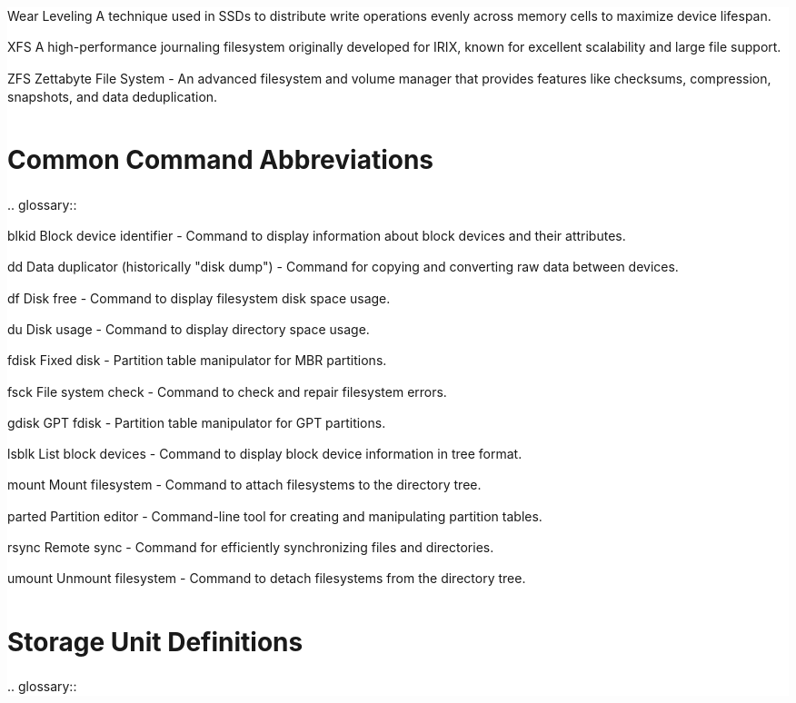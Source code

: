   Wear Leveling
      A technique used in SSDs to distribute write operations evenly across memory cells to maximize device lifespan.

   XFS
      A high-performance journaling filesystem originally developed for IRIX, known for excellent scalability and large file support.

   ZFS
      Zettabyte File System - An advanced filesystem and volume manager that provides features like checksums, compression, snapshots, and data deduplication.

# Common Command Abbreviations

.. glossary::

   blkid
      Block device identifier - Command to display information about block devices and their attributes.

   dd
      Data duplicator (historically "disk dump") - Command for copying and converting raw data between devices.

   df
      Disk free - Command to display filesystem disk space usage.

   du
      Disk usage - Command to display directory space usage.

   fdisk
      Fixed disk - Partition table manipulator for MBR partitions.

   fsck
      File system check - Command to check and repair filesystem errors.

   gdisk
      GPT fdisk - Partition table manipulator for GPT partitions.

   lsblk
      List block devices - Command to display block device information in tree format.

   mount
      Mount filesystem - Command to attach filesystems to the directory tree.

   parted
      Partition editor - Command-line tool for creating and manipulating partition tables.

   rsync
      Remote sync - Command for efficiently synchronizing files and directories.

   umount
      Unmount filesystem - Command to detach filesystems from the directory tree.

Storage Unit Definitions
=======================

.. glossary::
